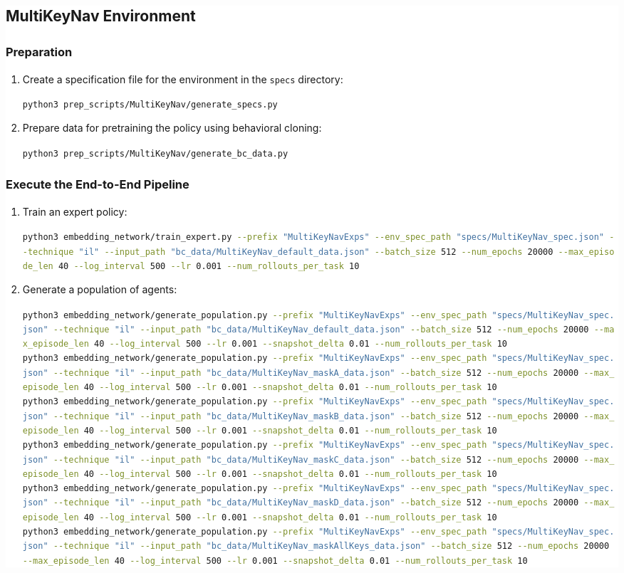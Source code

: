## MultiKeyNav Environment

### Preparation

1. Create a specification file for the environment in the `specs` directory:

   ```bash
   python3 prep_scripts/MultiKeyNav/generate_specs.py
   ```

2. Prepare data for pretraining the policy using behavioral cloning:

   ```bash
   python3 prep_scripts/MultiKeyNav/generate_bc_data.py
   ```
   
### Execute the End-to-End Pipeline

1. Train an expert policy:

   ```bash
   python3 embedding_network/train_expert.py --prefix "MultiKeyNavExps" --env_spec_path "specs/MultiKeyNav_spec.json" --technique "il" --input_path "bc_data/MultiKeyNav_default_data.json" --batch_size 512 --num_epochs 20000 --max_episode_len 40 --log_interval 500 --lr 0.001 --num_rollouts_per_task 10
   ```

2. Generate a population of agents:

   ```bash
   python3 embedding_network/generate_population.py --prefix "MultiKeyNavExps" --env_spec_path "specs/MultiKeyNav_spec.json" --technique "il" --input_path "bc_data/MultiKeyNav_default_data.json" --batch_size 512 --num_epochs 20000 --max_episode_len 40 --log_interval 500 --lr 0.001 --snapshot_delta 0.01 --num_rollouts_per_task 10
   python3 embedding_network/generate_population.py --prefix "MultiKeyNavExps" --env_spec_path "specs/MultiKeyNav_spec.json" --technique "il" --input_path "bc_data/MultiKeyNav_maskA_data.json" --batch_size 512 --num_epochs 20000 --max_episode_len 40 --log_interval 500 --lr 0.001 --snapshot_delta 0.01 --num_rollouts_per_task 10
   python3 embedding_network/generate_population.py --prefix "MultiKeyNavExps" --env_spec_path "specs/MultiKeyNav_spec.json" --technique "il" --input_path "bc_data/MultiKeyNav_maskB_data.json" --batch_size 512 --num_epochs 20000 --max_episode_len 40 --log_interval 500 --lr 0.001 --snapshot_delta 0.01 --num_rollouts_per_task 10
   python3 embedding_network/generate_population.py --prefix "MultiKeyNavExps" --env_spec_path "specs/MultiKeyNav_spec.json" --technique "il" --input_path "bc_data/MultiKeyNav_maskC_data.json" --batch_size 512 --num_epochs 20000 --max_episode_len 40 --log_interval 500 --lr 0.001 --snapshot_delta 0.01 --num_rollouts_per_task 10
   python3 embedding_network/generate_population.py --prefix "MultiKeyNavExps" --env_spec_path "specs/MultiKeyNav_spec.json" --technique "il" --input_path "bc_data/MultiKeyNav_maskD_data.json" --batch_size 512 --num_epochs 20000 --max_episode_len 40 --log_interval 500 --lr 0.001 --snapshot_delta 0.01 --num_rollouts_per_task 10
   python3 embedding_network/generate_population.py --prefix "MultiKeyNavExps" --env_spec_path "specs/MultiKeyNav_spec.json" --technique "il" --input_path "bc_data/MultiKeyNav_maskAllKeys_data.json" --batch_size 512 --num_epochs 20000 --max_episode_len 40 --log_interval 500 --lr 0.001 --snapshot_delta 0.01 --num_rollouts_per_task 10
   ```
   